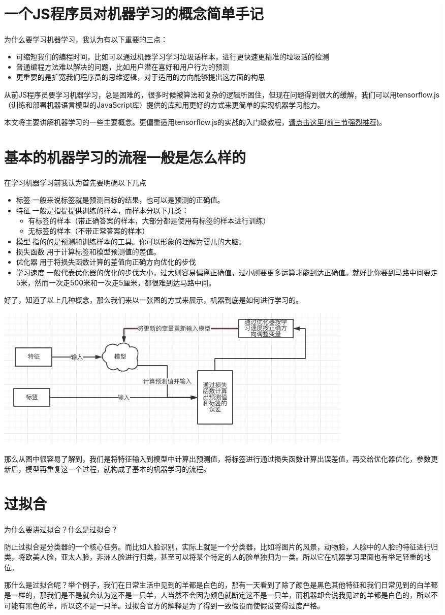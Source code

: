 # 一个JS程序员对机器学习的概念简单手记
为什么要学习机器学习，我认为有以下重要的三点：
* 可缩短我们的编程时间，比如可以通过机器学习学习垃圾话样本，进行更快速更精准的垃圾话的检测
* 普通编程方法难以解决的问题，比如用户潜在喜好和用户行为的预测
* 更重要的是扩宽我们程序员的思维逻辑，对于适用的方向能够提出这方面的构思

从前JS程序员要学习机器学习，总是困难的，很多时候被算法和复杂的逻辑所困住，但现在问题得到很大的缓解，我们可以用tensorflow.js（训练和部署机器语言模型的JavaScript库）提供的库和用更好的方式来更简单的实现机器学习能力。

本文将主要讲解机器学习的一些主要概念。更偏重适用tensorflow.js的实战的入门级教程，[请点击这里(前三节强烈推荐)](https://github.com/zy445566/tfjs-tutorials-zh/blob/master/README.md)。

# 基本的机器学习的流程一般是怎么样的
在学习机器学习前我认为首先要明确以下几点
* 标签 一般来说标签就是预测目标的结果，也可以是预测的正确值。
* 特征 一般是指提提供训练的样本，而样本分以下几类：
    * 有标签的样本（带正确答案的样本，大部分都是使用有标签的样本进行训练）
    * 无标签的样本（不带正常答案的样本）
* 模型 指的的是预测和训练样本的工具。你可以形象的理解为婴儿的大脑。
* 损失函数 用于计算标签和模型预测值的差值。
* 优化器 用于将损失函数计算的差值向正确方向优化的步伐
* 学习速度 一般代表优化器的优化的步伐大小，过大则容易偏离正确值，过小则要更多运算才能到达正确值。就好比你要到马路中间要走5米，然而一次走500米和一次走5厘米，都很难到达马路中间。

好了，知道了以上几种概念，那么我们来以一张图的方式来展示，机器到底是如何进行学习的。

![basic.png](./basic.png)

那么从图中很容易了解到，我们是将特征输入到模型中计算出预测值，将标签进行通过损失函数计算出误差值，再交给优化器优化，参数更新后，模型再重复这一个过程，就构成了基本的机器学习的流程。

# 过拟合
为什么要讲过拟合？什么是过拟合？

防止过拟合是分类器的一个核心任务。而比如人脸识别，实际上就是一个分类器，比如将图片的风景，动物脸，人脸中的人脸的特征进行归类，将欧美人脸，亚太人脸，非洲人脸进行归类，甚至可以将某个特定的人的脸单独归为一类。所以它在机器学习里面也有举足轻重的地位。

那什么是过拟合呢？举个例子，我们在日常生活中见到的羊都是白色的，那有一天看到了除了颜色是黑色其他特征和我们日常见到的白羊都是一样的，那我们是不是就会认为这不是一只羊，人当然不会因为颜色就断定这不是一只羊，而机器却会说我见过的羊都是白色的，所以不可能有黑色的羊，所以这不是一只羊。过拟合官方的解释是为了得到一致假设而使假设变得过度严格。
